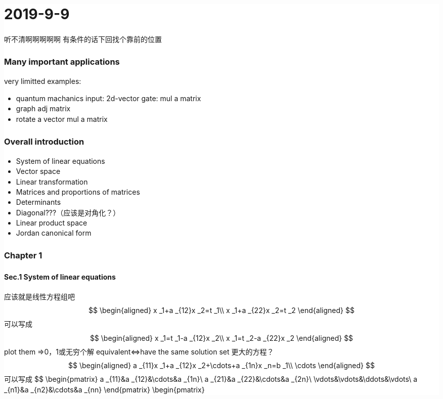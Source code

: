 # 2019-9-9

听不清啊啊啊啊啊
有条件的话下回找个靠前的位置

### Many important applications

very limitted examples:
- quantum machanics
input: 2d-vector
gate: mul a matrix
- graph
adj matrix
- rotate a vector
mul a matrix

### Overall introduction

- System of linear equations
- Vector space
- Linear transformation
- Matrices and proportions of matrices
- Determinants
- Diagonal???（应该是对角化？） 
- Linear product space
- Jordan canonical form

### Chapter 1
#### Sec.1 System of linear equations

应该就是线性方程组吧
$$
\begin{aligned}
x _1+a _{12}x _2=t _1\\
x _1+a _{22}x _2=t _2
\end{aligned}
$$
可以写成
$$
\begin{aligned}
x _1=t _1-a _{12}x _2\\
x _1=t _2-a _{22}x _2
\end{aligned}
$$
plot them
$\Rightarrow$0，1或无穷个解
equivalent$\Leftrightarrow$have the same solution set
更大的方程？
$$
\begin{aligned}
a _{11}x _1+a _{12}x _2+\cdots+a _{1n}x _n=b _1\\
\cdots
\end{aligned}
$$
可以写成
$$
\begin{pmatrix}
a _{11}&a _{12}&\cdots&a _{1n}\\
a _{21}&a _{22}&\cdots&a _{2n}\\
\vdots&\vdots&\ddots&\vdots\\
a _{n1}&a _{n2}&\cdots&a _{nn}
\end{pmatrix}
\begin{pmatrix}
